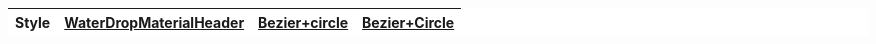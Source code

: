 
|Style|  [WaterDropMaterialHeader](https://github.com/peng8350/flutter_pulltorefresh/blob/master/lib/src/indicator/material_indicator.dart) | [Bezier+circle](example/lib/ui/example/customindicator/shimmer_indicator.dart) |[Bezier+Circle](https://github.com/peng8350/flutter_pulltorefresh/blob/master/lib/src/indicator/bezier_indicator.dart) |
|:---:|:---:|:---:|:---:|